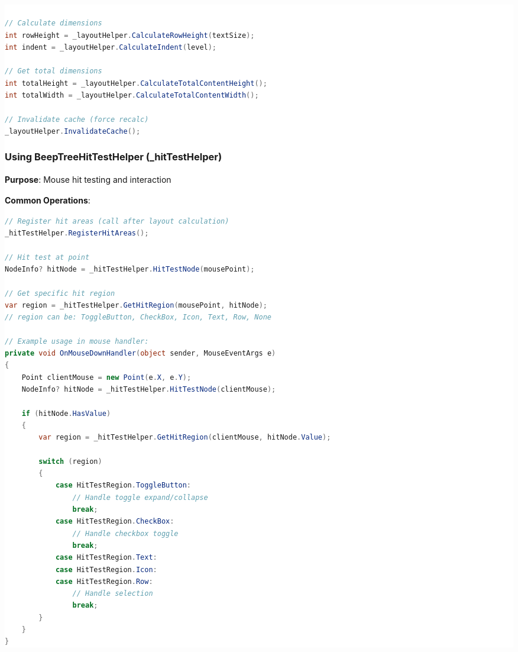 ```csharp

// Calculate dimensions
int rowHeight = _layoutHelper.CalculateRowHeight(textSize);
int indent = _layoutHelper.CalculateIndent(level);

// Get total dimensions
int totalHeight = _layoutHelper.CalculateTotalContentHeight();
int totalWidth = _layoutHelper.CalculateTotalContentWidth();

// Invalidate cache (force recalc)
_layoutHelper.InvalidateCache();
```

### Using BeepTreeHitTestHelper (_hitTestHelper)

**Purpose**: Mouse hit testing and interaction

**Common Operations**:

```csharp
// Register hit areas (call after layout calculation)
_hitTestHelper.RegisterHitAreas();

// Hit test at point
NodeInfo? hitNode = _hitTestHelper.HitTestNode(mousePoint);

// Get specific hit region
var region = _hitTestHelper.GetHitRegion(mousePoint, hitNode);
// region can be: ToggleButton, CheckBox, Icon, Text, Row, None

// Example usage in mouse handler:
private void OnMouseDownHandler(object sender, MouseEventArgs e)
{
    Point clientMouse = new Point(e.X, e.Y);
    NodeInfo? hitNode = _hitTestHelper.HitTestNode(clientMouse);
    
    if (hitNode.HasValue)
    {
        var region = _hitTestHelper.GetHitRegion(clientMouse, hitNode.Value);
        
        switch (region)
        {
            case HitTestRegion.ToggleButton:
                // Handle toggle expand/collapse
                break;
            case HitTestRegion.CheckBox:
                // Handle checkbox toggle
                break;
            case HitTestRegion.Text:
            case HitTestRegion.Icon:
            case HitTestRegion.Row:
                // Handle selection
                break;
        }
    }
}
```
